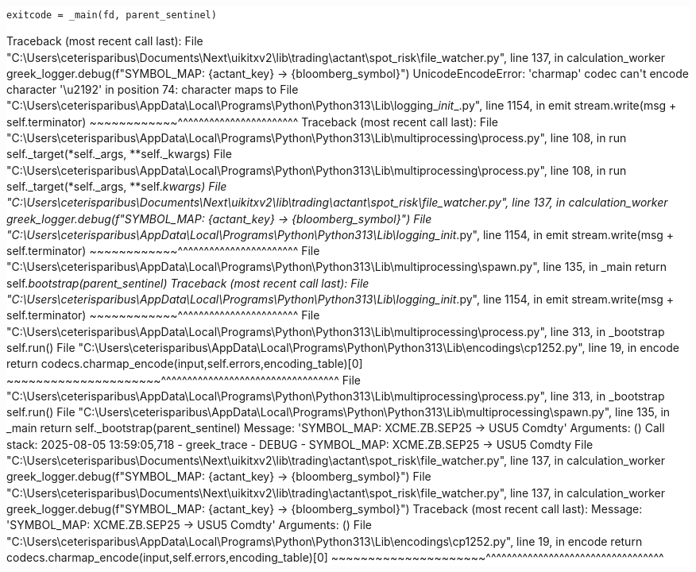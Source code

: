    exitcode = _main(fd, parent_sentinel)
Traceback (most recent call last):
  File "C:\Users\ceterisparibus\Documents\Next\uikitxv2\lib\trading\actant\spot_risk\file_watcher.py", line 137, in calculation_worker
    greek_logger.debug(f"SYMBOL_MAP: {actant_key} → {bloomberg_symbol}")
UnicodeEncodeError: 'charmap' codec can't encode character '\u2192' in position 74: character maps to <undefined>
  File "C:\Users\ceterisparibus\AppData\Local\Programs\Python\Python313\Lib\logging\__init__.py", line 1154, in emit
    stream.write(msg + self.terminator)
    ~~~~~~~~~~~~^^^^^^^^^^^^^^^^^^^^^^^
Traceback (most recent call last):
  File "C:\Users\ceterisparibus\AppData\Local\Programs\Python\Python313\Lib\multiprocessing\process.py", line 108, in run
    self._target(*self._args, **self._kwargs)
  File "C:\Users\ceterisparibus\AppData\Local\Programs\Python\Python313\Lib\multiprocessing\process.py", line 108, in run
    self._target(*self._args, **self._kwargs)
  File "C:\Users\ceterisparibus\Documents\Next\uikitxv2\lib\trading\actant\spot_risk\file_watcher.py", line 137, in calculation_worker
    greek_logger.debug(f"SYMBOL_MAP: {actant_key} → {bloomberg_symbol}")
  File "C:\Users\ceterisparibus\AppData\Local\Programs\Python\Python313\Lib\logging\__init__.py", line 1154, in emit
    stream.write(msg + self.terminator)
    ~~~~~~~~~~~~^^^^^^^^^^^^^^^^^^^^^^^
  File "C:\Users\ceterisparibus\AppData\Local\Programs\Python\Python313\Lib\multiprocessing\spawn.py", line 135, in _main
    return self._bootstrap(parent_sentinel)
Traceback (most recent call last):
  File "C:\Users\ceterisparibus\AppData\Local\Programs\Python\Python313\Lib\logging\__init__.py", line 1154, in emit
    stream.write(msg + self.terminator)
    ~~~~~~~~~~~~^^^^^^^^^^^^^^^^^^^^^^^
  File "C:\Users\ceterisparibus\AppData\Local\Programs\Python\Python313\Lib\multiprocessing\process.py", line 313, in _bootstrap
    self.run()
  File "C:\Users\ceterisparibus\AppData\Local\Programs\Python\Python313\Lib\encodings\cp1252.py", line 19, in encode
    return codecs.charmap_encode(input,self.errors,encoding_table)[0]
           ~~~~~~~~~~~~~~~~~~~~~^^^^^^^^^^^^^^^^^^^^^^^^^^^^^^^^^^
  File "C:\Users\ceterisparibus\AppData\Local\Programs\Python\Python313\Lib\multiprocessing\process.py", line 313, in _bootstrap
    self.run()
  File "C:\Users\ceterisparibus\AppData\Local\Programs\Python\Python313\Lib\multiprocessing\spawn.py", line 135, in _main
    return self._bootstrap(parent_sentinel)
Message: 'SYMBOL_MAP: XCME.ZB.SEP25 → USU5 Comdty'
Arguments: ()
Call stack:
2025-08-05 13:59:05,718 - greek_trace - DEBUG - SYMBOL_MAP: XCME.ZB.SEP25 → USU5 Comdty
  File "C:\Users\ceterisparibus\Documents\Next\uikitxv2\lib\trading\actant\spot_risk\file_watcher.py", line 137, in calculation_worker
    greek_logger.debug(f"SYMBOL_MAP: {actant_key} → {bloomberg_symbol}")
  File "C:\Users\ceterisparibus\Documents\Next\uikitxv2\lib\trading\actant\spot_risk\file_watcher.py", line 137, in calculation_worker
    greek_logger.debug(f"SYMBOL_MAP: {actant_key} → {bloomberg_symbol}")
Traceback (most recent call last):
Message: 'SYMBOL_MAP: XCME.ZB.SEP25 → USU5 Comdty'
Arguments: ()
  File "C:\Users\ceterisparibus\AppData\Local\Programs\Python\Python313\Lib\encodings\cp1252.py", line 19, in encode
    return codecs.charmap_encode(input,self.errors,encoding_table)[0]
           ~~~~~~~~~~~~~~~~~~~~~^^^^^^^^^^^^^^^^^^^^^^^^^^^^^^^^^^